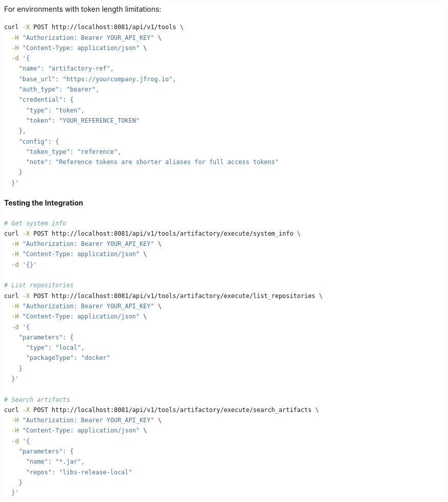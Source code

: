 For environments with token length limitations:

```bash
curl -X POST http://localhost:8081/api/v1/tools \
  -H "Authorization: Bearer YOUR_API_KEY" \
  -H "Content-Type: application/json" \
  -d '{
    "name": "artifactory-ref",
    "base_url": "https://yourcompany.jfrog.io",
    "auth_type": "bearer",
    "credential": {
      "type": "token",
      "token": "YOUR_REFERENCE_TOKEN"
    },
    "config": {
      "token_type": "reference",
      "note": "Reference tokens are shorter aliases for full access tokens"
    }
  }'
```

#### Testing the Integration

```bash
# Get system info
curl -X POST http://localhost:8081/api/v1/tools/artifactory/execute/system_info \
  -H "Authorization: Bearer YOUR_API_KEY" \
  -H "Content-Type: application/json" \
  -d '{}'

# List repositories
curl -X POST http://localhost:8081/api/v1/tools/artifactory/execute/list_repositories \
  -H "Authorization: Bearer YOUR_API_KEY" \
  -H "Content-Type: application/json" \
  -d '{
    "parameters": {
      "type": "local",
      "packageType": "docker"
    }
  }'

# Search artifacts
curl -X POST http://localhost:8081/api/v1/tools/artifactory/execute/search_artifacts \
  -H "Authorization: Bearer YOUR_API_KEY" \
  -H "Content-Type: application/json" \
  -d '{
    "parameters": {
      "name": "*.jar",
      "repos": "libs-release-local"
    }
  }'
```

